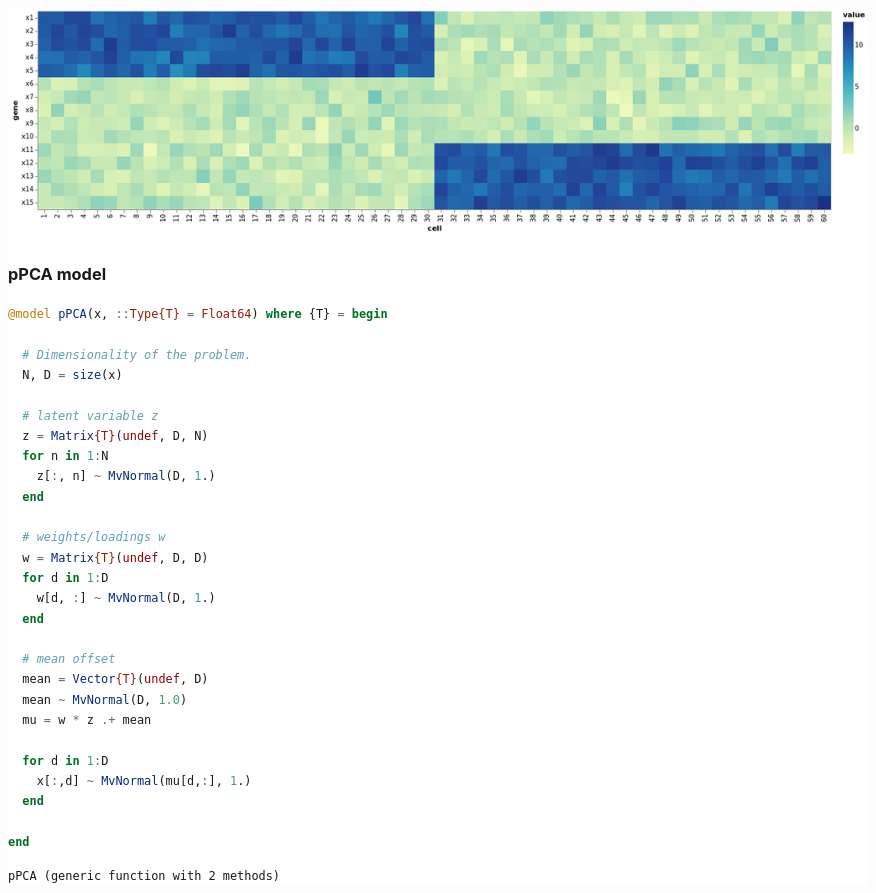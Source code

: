 ![](figures/11-probabilistic-pca_2_1.png)



### pPCA model

```julia
@model pPCA(x, ::Type{T} = Float64) where {T} = begin

  # Dimensionality of the problem.
  N, D = size(x)

  # latent variable z
  z = Matrix{T}(undef, D, N)
  for n in 1:N
    z[:, n] ~ MvNormal(D, 1.)
  end

  # weights/loadings w
  w = Matrix{T}(undef, D, D)
  for d in 1:D
    w[d, :] ~ MvNormal(D, 1.)
  end

  # mean offset
  mean = Vector{T}(undef, D)
  mean ~ MvNormal(D, 1.0)
  mu = w * z .+ mean

  for d in 1:D
    x[:,d] ~ MvNormal(mu[d,:], 1.)
  end

end
```

```
pPCA (generic function with 2 methods)
```



